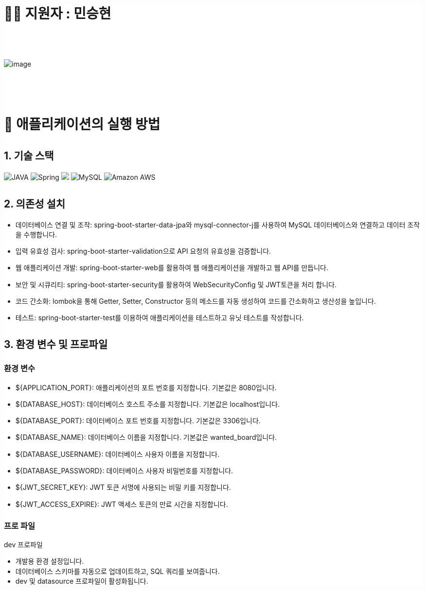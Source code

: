 # 👩‍💻 지원자 : 민승현
<br></br>

![image](https://github.com/seongHyun-Min/wanted-pre-onboarding-backend/assets/112048126/9dd48926-0760-41ea-85a6-989c20a997ee)


<br></br>
# 📌 애플리케이션의 실행 방법

## 1. 기술 스택
<img alt="JAVA" src ="https://img.shields.io/badge/JAVA-C9284D.svg?&style=for-the-badge&logo=java&logoColor=white"/></a> <img alt="Spring" src ="https://img.shields.io/badge/Spring-6DB33F.svg?style=for-the-badge&logo=Spring&logoColor=white"/> <img src="https://img.shields.io/badge/spring boot-6DB33F?style=for-the-badge&logo=spring boot&logoColor=white"> <img alt=" MySQL" src ="https://img.shields.io/badge/MySQL-003545.svg?&style=for-the-badge&logo=MySQL&logoColor=white"/> <img alt="Amazon AWS" src ="https://img.shields.io/badge/Amazon AWS-FF9900.svg?&style=for-the-badge&logo=Amazon AWS&logoColor=white"/>

## 2. 의존성 설치
- 데이터베이스 연결 및 조작: spring-boot-starter-data-jpa와 mysql-connector-j를 사용하여 MySQL 데이터베이스와 연결하고 데이터 조작을 수행합니다.


- 입력 유효성 검사: spring-boot-starter-validation으로 API 요청의 유효성을 검증합니다.


- 웹 애플리케이션 개발: spring-boot-starter-web를 활용하여 웹 애플리케이션을 개발하고 웹 API를 만듭니다.

- 보안 및 시큐리티: spring-boot-starter-security를 활용하여 WebSecurityConfig 및 JWT토큰을 처리 합니다.

- 코드 간소화: lombok을 통해 Getter, Setter, Constructor 등의 메소드를 자동 생성하여 코드를 간소화하고 생산성을 높입니다.


- 테스트: spring-boot-starter-test를 이용하여 애플리케이션을 테스트하고 유닛 테스트를 작성합니다.

## 3. 환경 변수 및 프로파일
### 환경 변수

- ${APPLICATION_PORT}: 애플리케이션의 포트 번호를 지정합니다. 기본값은 8080입니다.

- ${DATABASE_HOST}: 데이터베이스 호스트 주소를 지정합니다. 기본값은 localhost입니다.

- ${DATABASE_PORT}: 데이터베이스 포트 번호를 지정합니다. 기본값은 3306입니다.

- ${DATABASE_NAME}: 데이터베이스 이름을 지정합니다. 기본값은 wanted_board입니다.

- ${DATABASE_USERNAME}: 데이터베이스 사용자 이름을 지정합니다.

- ${DATABASE_PASSWORD}: 데이터베이스 사용자 비밀번호를 지정합니다.

- ${JWT_SECRET_KEY}: JWT 토큰 서명에 사용되는 비밀 키를 지정합니다.

- ${JWT_ACCESS_EXPIRE}: JWT 액세스 토큰의 만료 시간을 지정합니다.

### 프로 파일

dev 프로파일 
- 개발용 환경 설정입니다.
- 데이터베이스 스키마를 자동으로 업데이트하고, SQL 쿼리를 보여줍니다.
- dev 및 datasource 프로파일이 활성화됩니다.
